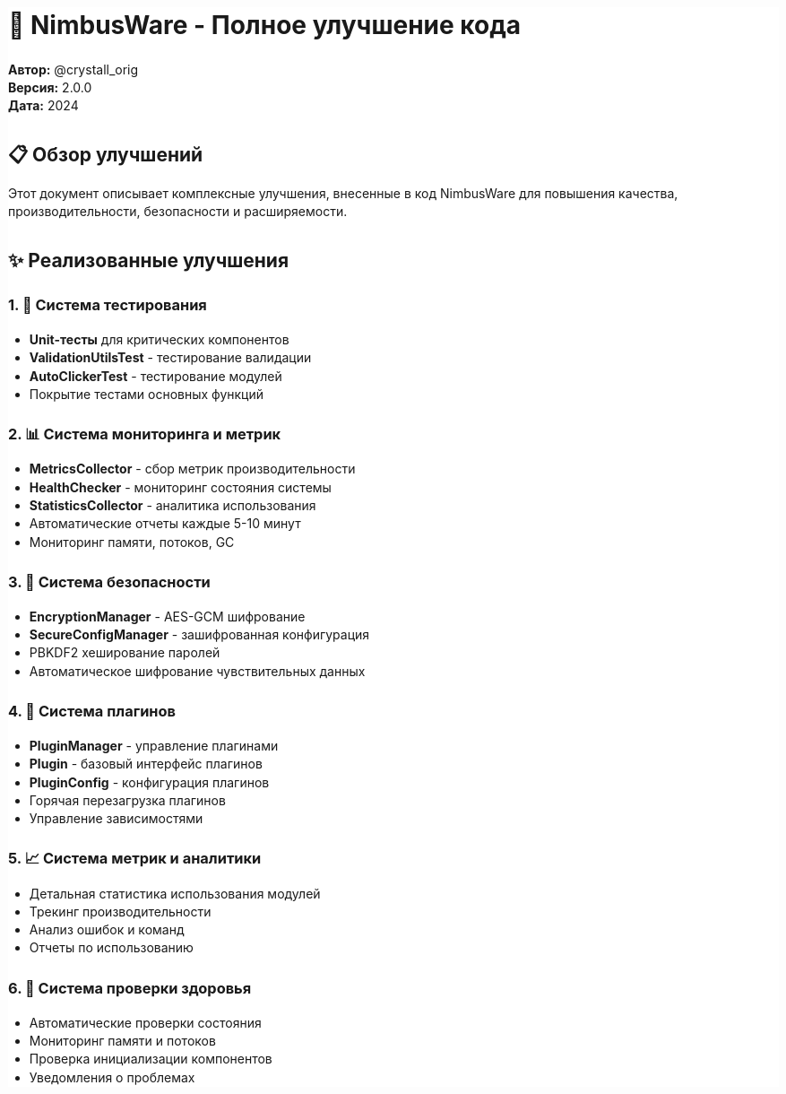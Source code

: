 # 🚀 NimbusWare - Полное улучшение кода

**Автор:** @crystall_orig  
**Версия:** 2.0.0  
**Дата:** 2024

## 📋 Обзор улучшений

Этот документ описывает комплексные улучшения, внесенные в код NimbusWare для повышения качества, производительности, безопасности и расширяемости.

## ✨ Реализованные улучшения

### 1. 🧪 **Система тестирования**
- **Unit-тесты** для критических компонентов
- **ValidationUtilsTest** - тестирование валидации
- **AutoClickerTest** - тестирование модулей
- Покрытие тестами основных функций

### 2. 📊 **Система мониторинга и метрик**
- **MetricsCollector** - сбор метрик производительности
- **HealthChecker** - мониторинг состояния системы
- **StatisticsCollector** - аналитика использования
- Автоматические отчеты каждые 5-10 минут
- Мониторинг памяти, потоков, GC

### 3. 🔐 **Система безопасности**
- **EncryptionManager** - AES-GCM шифрование
- **SecureConfigManager** - зашифрованная конфигурация
- PBKDF2 хеширование паролей
- Автоматическое шифрование чувствительных данных

### 4. 🔌 **Система плагинов**
- **PluginManager** - управление плагинами
- **Plugin** - базовый интерфейс плагинов
- **PluginConfig** - конфигурация плагинов
- Горячая перезагрузка плагинов
- Управление зависимостями

### 5. 📈 **Система метрик и аналитики**
- Детальная статистика использования модулей
- Трекинг производительности
- Анализ ошибок и команд
- Отчеты по использованию

### 6. 🏥 **Система проверки здоровья**
- Автоматические проверки состояния
- Мониторинг памяти и потоков
- Проверка инициализации компонентов
- Уведомления о проблемах
